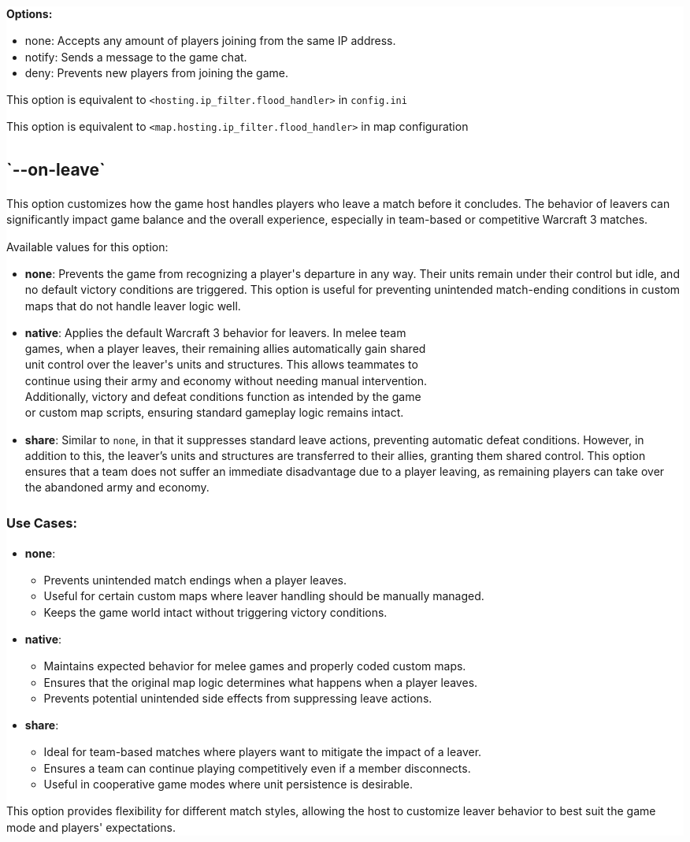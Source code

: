 **Options:**

- none: Accepts any amount of players joining from the same IP address.
- notify: Sends a message to the game chat.
- deny: Prevents new players from joining the game.

This option is equivalent to ``<hosting.ip_filter.flood_handler>`` in `config.ini`

This option is equivalent to ``<map.hosting.ip_filter.flood_handler>`` in map configuration

## \`--on-leave\`

This option customizes how the game host handles players who leave a match 
before it concludes. The behavior of leavers can significantly impact 
game balance and the overall experience, especially in team-based or 
competitive Warcraft 3 matches.

Available values for this option:

- **none**: Prevents the game from recognizing a player's departure in any way. 
  Their units remain under their control but idle, and no default victory 
  conditions are triggered. This option is useful for preventing unintended 
  match-ending conditions in custom maps that do not handle leaver logic well.
  
- **native**: Applies the default Warcraft 3 behavior for leavers. In melee team  
  games, when a player leaves, their remaining allies automatically gain shared  
  unit control over the leaver's units and structures. This allows teammates to  
  continue using their army and economy without needing manual intervention.  
  Additionally, victory and defeat conditions function as intended by the game  
  or custom map scripts, ensuring standard gameplay logic remains intact.  
  
- **share**: Similar to ``none``, in that it suppresses standard leave actions, 
  preventing automatic defeat conditions. However, in addition to this, 
  the leaver’s units and structures are transferred to their allies, granting 
  them shared control. This option ensures that a team does not suffer an 
  immediate disadvantage due to a player leaving, as remaining players can 
  take over the abandoned army and economy.

### Use Cases:

- **none**: 
  - Prevents unintended match endings when a player leaves.
  - Useful for certain custom maps where leaver handling should be manually managed.
  - Keeps the game world intact without triggering victory conditions.

- **native**:
  - Maintains expected behavior for melee games and properly coded custom maps.
  - Ensures that the original map logic determines what happens when a player leaves.
  - Prevents potential unintended side effects from suppressing leave actions.

- **share**:
  - Ideal for team-based matches where players want to mitigate the impact of a leaver.
  - Ensures a team can continue playing competitively even if a member disconnects.
  - Useful in cooperative game modes where unit persistence is desirable.

This option provides flexibility for different match styles, allowing the host 
to customize leaver behavior to best suit the game mode and players' expectations.
